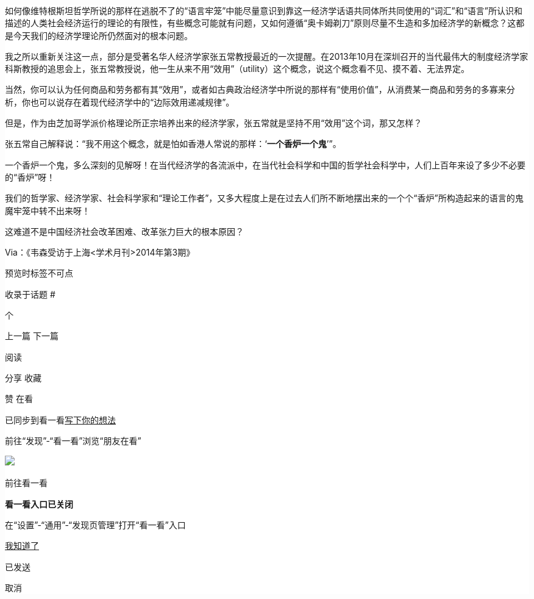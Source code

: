   

如何像维特根斯坦哲学所说的那样在逃脱不了的“语言牢笼”中能尽量意识到靠这一经济学话语共同体所共同使用的“词汇”和“语言”所认识和描述的人类社会经济运行的理论的有限性，有些概念可能就有问题，又如何遵循“奥卡姆剃刀”原则尽量不生造和多加经济学的新概念？这都是今天我们的经济学理论所仍然面对的根本问题。

  

我之所以重新关注这一点，部分是受著名华人经济学家张五常教授最近的一次提醒。在2013年10月在深圳召开的当代最伟大的制度经济学家科斯教授的追思会上，张五常教授说，他一生从来不用“效用”（utility）这个概念，说这个概念看不见、摸不着、无法界定。

  

当然，你可以认为任何商品和劳务都有其“效用”，或者如古典政治经济学中所说的那样有“使用价值”，从消费某一商品和劳务的多寡来分析，你也可以说存在着现代经济学中的“边际效用递减规律”。

  

但是，作为由芝加哥学派价格理论所正宗培养出来的经济学家，张五常就是坚持不用“效用”这个词，那又怎样？

  

张五常自己解释说：“我不用这个概念，就是怕如香港人常说的那样：‘**一个香炉一个鬼**’”。

  

一个香炉一个鬼，多么深刻的见解呀！在当代经济学的各流派中，在当代社会科学和中国的哲学社会科学中，人们上百年来设了多少不必要的“香炉”呀！

  

我们的哲学家、经济学家、社会科学家和“理论工作者”，又多大程度上是在过去人们所不断地摆出来的一个个“香炉”所构造起来的语言的鬼魔牢笼中转不出来呀！

  

这难道不是中国经济社会改革困难、改革张力巨大的根本原因？

  

Via：《韦森受访于上海<学术月刊>2014年第3期》

预览时标签不可点

收录于话题 #

个

上一篇 下一篇

阅读

分享 收藏

赞 在看

已同步到看一看[写下你的想法](javascript:;)

前往“发现”-“看一看”浏览“朋友在看”

![](https://res.wx.qq.com/mmbizwap/zh_CN/htmledition/images/pic/appmsg/pic_like_comment531a3f.png)

前往看一看

**看一看入口已关闭**

在“设置”-“通用”-“发现页管理”打开“看一看”入口

[我知道了](javascript:;)

已发送

取消
